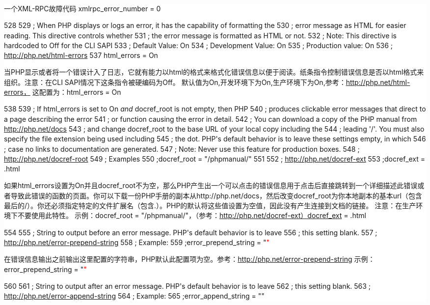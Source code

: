 一个XML-RPC故障代码
xmlrpc_error_number = 0

 528 
 529 ; When PHP displays or logs an error, it has the capability of formatting the
 530 ; error message as HTML for easier reading. This directive controls whether
 531 ; the error message is formatted as HTML or not.
 532 ; Note: This directive is hardcoded to Off for the CLI SAPI
 533 ; Default Value: On
 534 ; Development Value: On
 535 ; Production value: On
 536 ; http://php.net/html-errors
 537 html_errors = On

当PHP显示或者将一个错误计入了日志，它就有能力以html的格式来格式化错误信息以便于阅读。纸条指令控制错误信息是否以html格式来组织。注意：在CLI SAPI情况下这条指令被硬编码为Off。
默认值为On,开发环境下为On,生产环境下为On,参考：http://php.net/html-errors，
这配置为：html_errors = On

 538 
 539 ; If html_errors is set to On *and* docref_root is not empty, then PHP
 540 ; produces clickable error messages that direct to a page describing the error
 541 ; or function causing the error in detail.
 542 ; You can download a copy of the PHP manual from http://php.net/docs
 543 ; and change docref_root to the base URL of your local copy including the
 544 ; leading '/'. You must also specify the file extension being used including
 545 ; the dot. PHP's default behavior is to leave these settings empty, in which
 546 ; case no links to documentation are generated.
 547 ; Note: Never use this feature for production boxes.
 548 ; http://php.net/docref-root
 549 ; Examples
 550 ;docref_root = "/phpmanual/"
 551 
 552 ; http://php.net/docref-ext
 553 ;docref_ext = .html

如果html_errors设置为On并且docref_root不为空，那么PHP产生出一个可以点击的错误信息用于点击后直接跳转到一个详细描述此错误或者导致此错误的函数的页面。你可以下载一份PHP手册的副本从http://php.net/docs，然后改变docref_root为你本地副本的基本url（包含最后的/）。你还必须指定特定的文件扩展名（包含.）。PHP的默认将这些值设置为空值，因此没有产生连接到文档的链接。
注意：在生产环境下不要使用此特性。
示例：docref_root = "/phpmanual/"，（参考：http://php.net/docref-ext）docref_ext = .html

 554 
 555 ; String to output before an error message. PHP's default behavior is to leave
 556 ; this setting blank.
 557 ; http://php.net/error-prepend-string
 558 ; Example:
 559 ;error_prepend_string = "<span style='color: #ff0000'>"

在错误信息输出之前输出这里配置的字符串，PHP默认此配置项为空。参考：http://php.net/error-prepend-string
示例：error_prepend_string = "<span style='color: #ff0000'>"

 560 
 561 ; String to output after an error message. PHP's default behavior is to leave
 562 ; this setting blank.
 563 ; http://php.net/error-append-string
 564 ; Example:
 565 ;error_append_string = "</span>"
